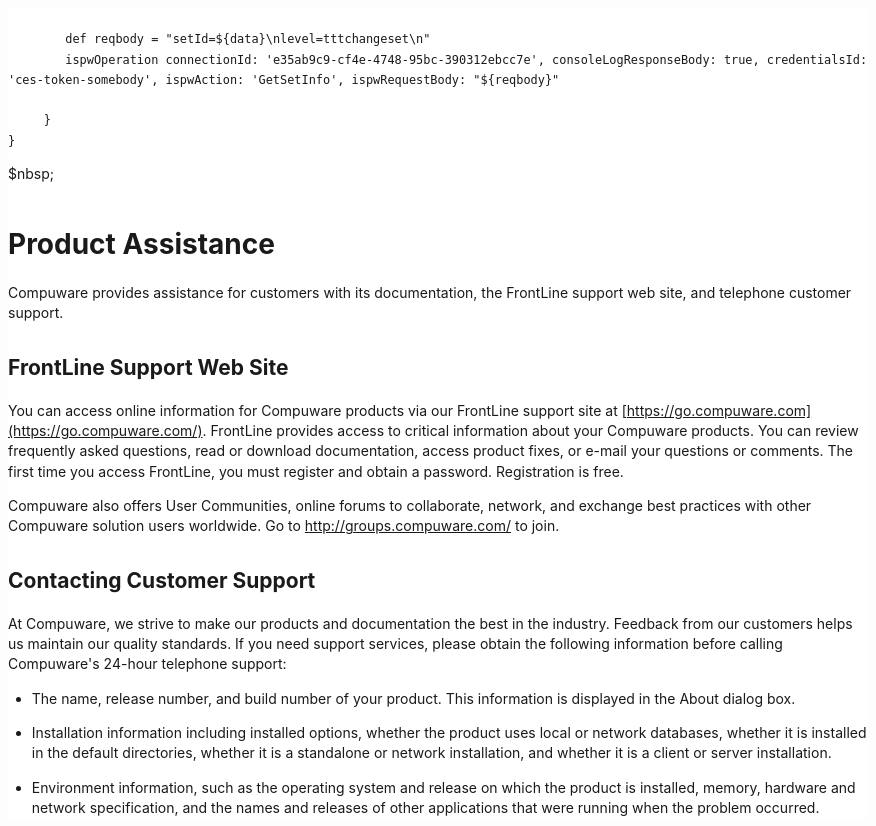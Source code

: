 ```
		
		def reqbody = "setId=${data}\nlevel=tttchangeset\n"
		ispwOperation connectionId: 'e35ab9c9-cf4e-4748-95bc-390312ebcc7e', consoleLogResponseBody: true, credentialsId: 'ces-token-somebody', ispwAction: 'GetSetInfo', ispwRequestBody: "${reqbody}"
		
	 }
}
```

$nbsp;

# Product Assistance

Compuware provides assistance for customers with its documentation, the
FrontLine support web site, and telephone customer support.

## FrontLine Support Web Site

You can access online information for Compuware products via our
FrontLine support site
at [https://go.compuware.com](https://go.compuware.com/).
FrontLine provides access to critical information about your Compuware
products. You can review frequently asked questions, read or download
documentation, access product fixes, or e-mail your questions or
comments. The first time you access FrontLine, you must register and
obtain a password. Registration is free.

Compuware also offers User Communities, online forums to collaborate,
network, and exchange best practices with other Compuware solution users
worldwide. Go to <http://groups.compuware.com/> to join.

## Contacting Customer Support

At Compuware, we strive to make our products and documentation the best
in the industry. Feedback from our customers helps us maintain our
quality standards. If you need support services, please obtain the
following information before calling Compuware's 24-hour telephone
support:

-   The name, release number, and build number of your product. This
    information is displayed in the About dialog box.

-   Installation information including installed options, whether the
    product uses local or network databases, whether it is installed in
    the default directories, whether it is a standalone or network
    installation, and whether it is a client or server installation.

-   Environment information, such as the operating system and release on
    which the product is installed, memory, hardware and network
    specification, and the names and releases of other applications that
    were running when the problem occurred.
